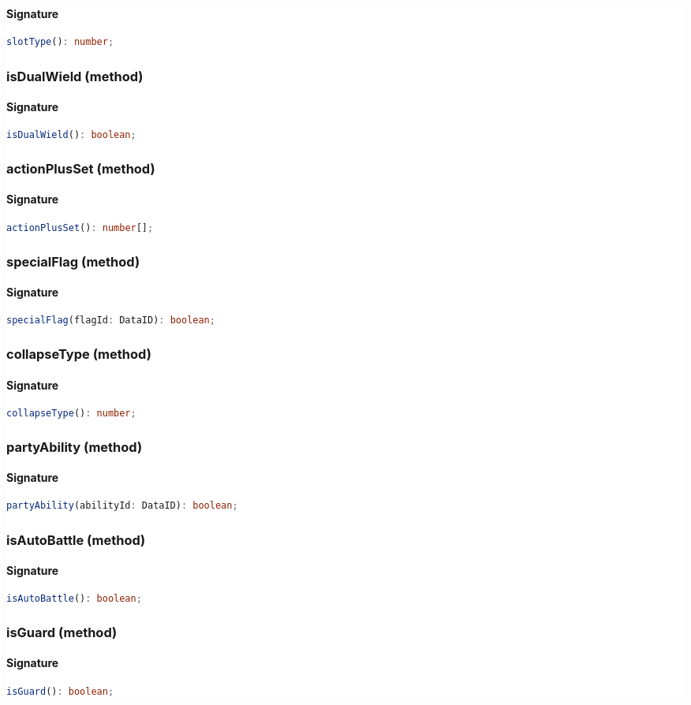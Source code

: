 **Signature**

```ts
slotType(): number;
```

### isDualWield (method)

**Signature**

```ts
isDualWield(): boolean;
```

### actionPlusSet (method)

**Signature**

```ts
actionPlusSet(): number[];
```

### specialFlag (method)

**Signature**

```ts
specialFlag(flagId: DataID): boolean;
```

### collapseType (method)

**Signature**

```ts
collapseType(): number;
```

### partyAbility (method)

**Signature**

```ts
partyAbility(abilityId: DataID): boolean;
```

### isAutoBattle (method)

**Signature**

```ts
isAutoBattle(): boolean;
```

### isGuard (method)

**Signature**

```ts
isGuard(): boolean;
```
